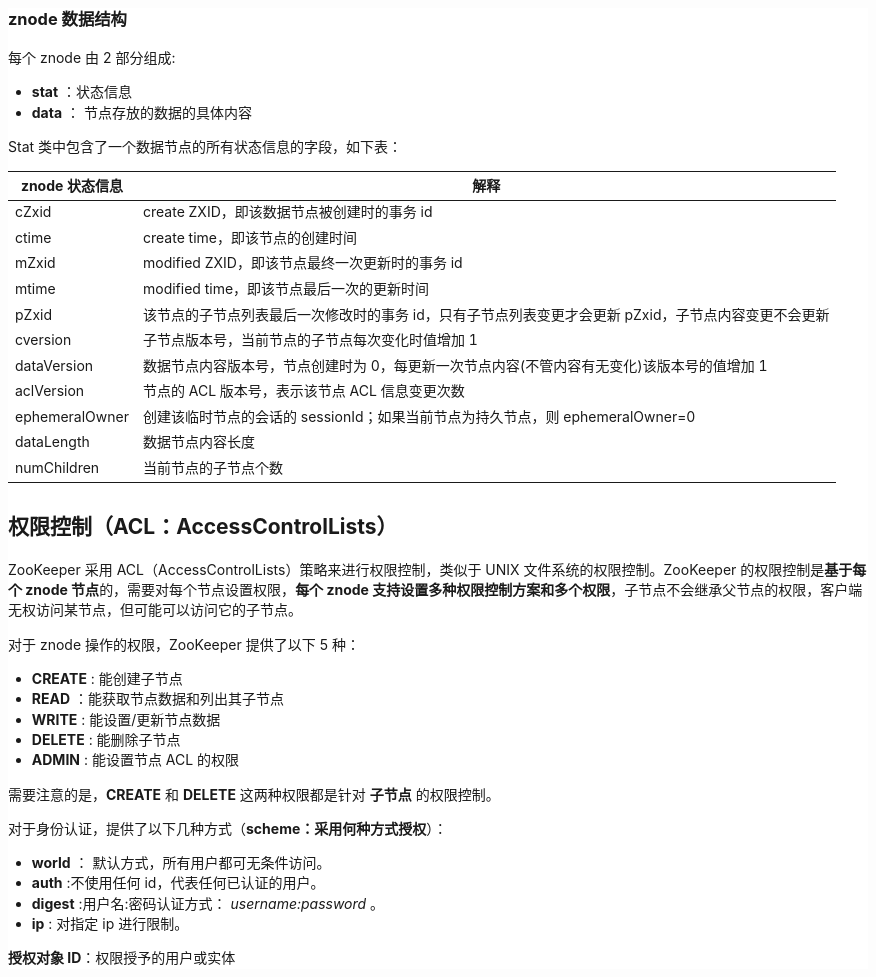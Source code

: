 

### znode 数据结构

每个 znode 由 2 部分组成:

- **stat** ：状态信息
- **data** ： 节点存放的数据的具体内容

Stat 类中包含了一个数据节点的所有状态信息的字段，如下表：

| znode 状态信息 | 解释                                                         |
| -------------- | ------------------------------------------------------------ |
| cZxid          | create ZXID，即该数据节点被创建时的事务 id                   |
| ctime          | create time，即该节点的创建时间                              |
| mZxid          | modified ZXID，即该节点最终一次更新时的事务 id               |
| mtime          | modified time，即该节点最后一次的更新时间                    |
| pZxid          | 该节点的子节点列表最后一次修改时的事务 id，只有子节点列表变更才会更新 pZxid，子节点内容变更不会更新 |
| cversion       | 子节点版本号，当前节点的子节点每次变化时值增加 1             |
| dataVersion    | 数据节点内容版本号，节点创建时为 0，每更新一次节点内容(不管内容有无变化)该版本号的值增加 1 |
| aclVersion     | 节点的 ACL 版本号，表示该节点 ACL 信息变更次数               |
| ephemeralOwner | 创建该临时节点的会话的 sessionId；如果当前节点为持久节点，则 ephemeralOwner=0 |
| dataLength     | 数据节点内容长度                                             |
| numChildren    | 当前节点的子节点个数                                         |

## 权限控制（ACL：AccessControlLists）

ZooKeeper 采用 ACL（AccessControlLists）策略来进行权限控制，类似于 UNIX 文件系统的权限控制。ZooKeeper 的权限控制是**基于每个 znode 节点**的，需要对每个节点设置权限，**每个 znode 支持设置多种权限控制方案和多个权限**，子节点不会继承父节点的权限，客户端无权访问某节点，但可能可以访问它的子节点。

对于 znode 操作的权限，ZooKeeper 提供了以下 5 种：

- **CREATE** : 能创建子节点
- **READ** ：能获取节点数据和列出其子节点
- **WRITE** : 能设置/更新节点数据
- **DELETE** : 能删除子节点
- **ADMIN** : 能设置节点 ACL 的权限

需要注意的是，**CREATE** 和 **DELETE** 这两种权限都是针对 **子节点** 的权限控制。

对于身份认证，提供了以下几种方式（**scheme：采用何种方式授权**）：

- **world** ： 默认方式，所有用户都可无条件访问。
- **auth** :不使用任何 id，代表任何已认证的用户。
- **digest** :用户名:密码认证方式： *username:password* 。
- **ip** : 对指定 ip 进行限制。

**授权对象 ID**：权限授予的用户或实体
